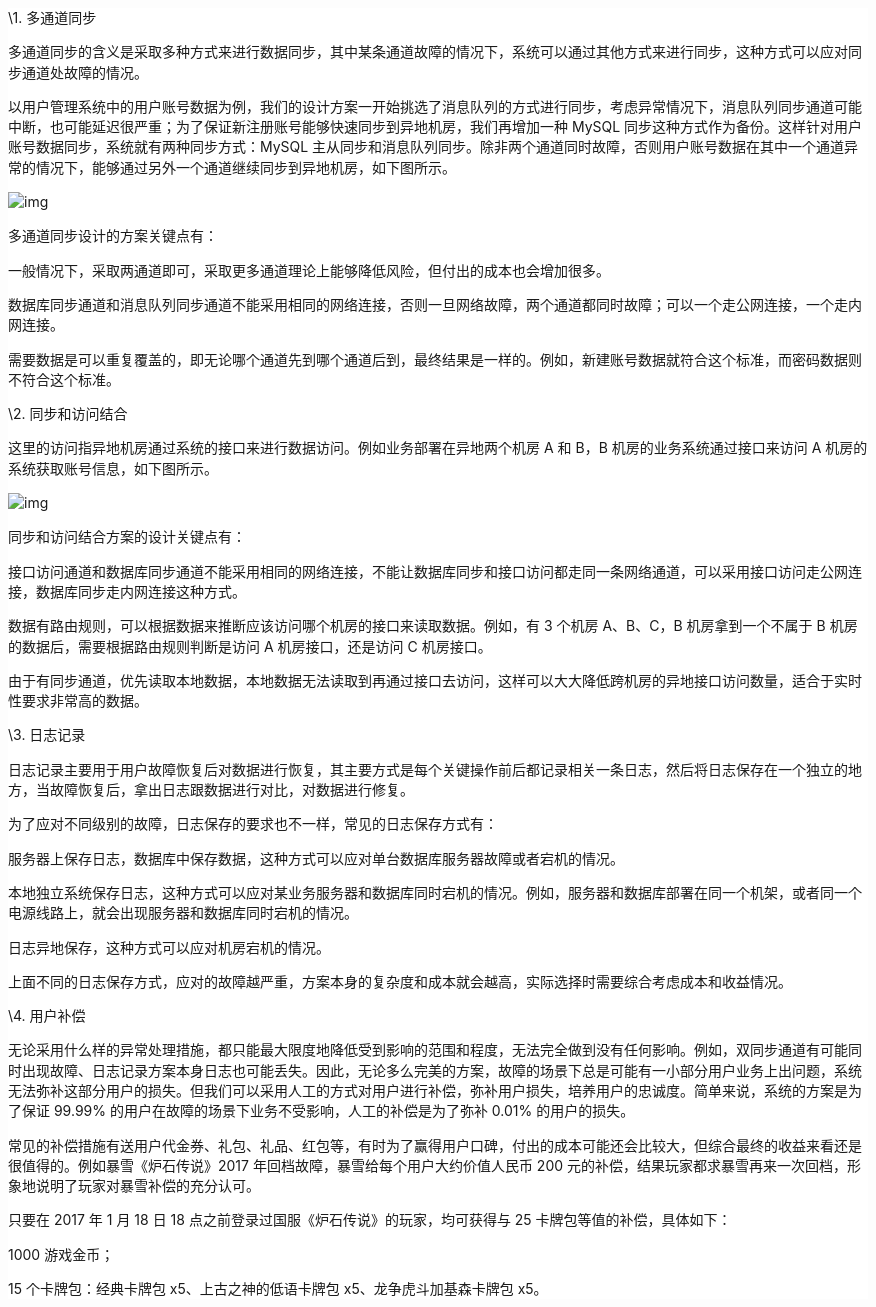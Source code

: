 \1. 多通道同步

多通道同步的含义是采取多种方式来进行数据同步，其中某条通道故障的情况下，系统可以通过其他方式来进行同步，这种方式可以应对同步通道处故障的情况。

以用户管理系统中的用户账号数据为例，我们的设计方案一开始挑选了消息队列的方式进行同步，考虑异常情况下，消息队列同步通道可能中断，也可能延迟很严重；为了保证新注册账号能够快速同步到异地机房，我们再增加一种 MySQL 同步这种方式作为备份。这样针对用户账号数据同步，系统就有两种同步方式：MySQL 主从同步和消息队列同步。除非两个通道同时故障，否则用户账号数据在其中一个通道异常的情况下，能够通过另外一个通道继续同步到异地机房，如下图所示。

![img](https://static001.geekbang.org/resource/image/a0/5c/a074ff58357058fc0bd9fac544fbee5c.png)

多通道同步设计的方案关键点有：

一般情况下，采取两通道即可，采取更多通道理论上能够降低风险，但付出的成本也会增加很多。

数据库同步通道和消息队列同步通道不能采用相同的网络连接，否则一旦网络故障，两个通道都同时故障；可以一个走公网连接，一个走内网连接。

需要数据是可以重复覆盖的，即无论哪个通道先到哪个通道后到，最终结果是一样的。例如，新建账号数据就符合这个标准，而密码数据则不符合这个标准。

\2. 同步和访问结合

这里的访问指异地机房通过系统的接口来进行数据访问。例如业务部署在异地两个机房 A 和 B，B 机房的业务系统通过接口来访问 A 机房的系统获取账号信息，如下图所示。

![img](https://static001.geekbang.org/resource/image/88/39/88f66b8066f3327b7fb7f8aace442339.png)

同步和访问结合方案的设计关键点有：

接口访问通道和数据库同步通道不能采用相同的网络连接，不能让数据库同步和接口访问都走同一条网络通道，可以采用接口访问走公网连接，数据库同步走内网连接这种方式。

数据有路由规则，可以根据数据来推断应该访问哪个机房的接口来读取数据。例如，有 3 个机房 A、B、C，B 机房拿到一个不属于 B 机房的数据后，需要根据路由规则判断是访问 A 机房接口，还是访问 C 机房接口。

由于有同步通道，优先读取本地数据，本地数据无法读取到再通过接口去访问，这样可以大大降低跨机房的异地接口访问数量，适合于实时性要求非常高的数据。

\3. 日志记录

日志记录主要用于用户故障恢复后对数据进行恢复，其主要方式是每个关键操作前后都记录相关一条日志，然后将日志保存在一个独立的地方，当故障恢复后，拿出日志跟数据进行对比，对数据进行修复。

为了应对不同级别的故障，日志保存的要求也不一样，常见的日志保存方式有：

服务器上保存日志，数据库中保存数据，这种方式可以应对单台数据库服务器故障或者宕机的情况。

本地独立系统保存日志，这种方式可以应对某业务服务器和数据库同时宕机的情况。例如，服务器和数据库部署在同一个机架，或者同一个电源线路上，就会出现服务器和数据库同时宕机的情况。

日志异地保存，这种方式可以应对机房宕机的情况。

上面不同的日志保存方式，应对的故障越严重，方案本身的复杂度和成本就会越高，实际选择时需要综合考虑成本和收益情况。

\4. 用户补偿

无论采用什么样的异常处理措施，都只能最大限度地降低受到影响的范围和程度，无法完全做到没有任何影响。例如，双同步通道有可能同时出现故障、日志记录方案本身日志也可能丢失。因此，无论多么完美的方案，故障的场景下总是可能有一小部分用户业务上出问题，系统无法弥补这部分用户的损失。但我们可以采用人工的方式对用户进行补偿，弥补用户损失，培养用户的忠诚度。简单来说，系统的方案是为了保证 99.99% 的用户在故障的场景下业务不受影响，人工的补偿是为了弥补 0.01% 的用户的损失。

常见的补偿措施有送用户代金券、礼包、礼品、红包等，有时为了赢得用户口碑，付出的成本可能还会比较大，但综合最终的收益来看还是很值得的。例如暴雪《炉石传说》2017 年回档故障，暴雪给每个用户大约价值人民币 200 元的补偿，结果玩家都求暴雪再来一次回档，形象地说明了玩家对暴雪补偿的充分认可。

只要在 2017 年 1 月 18 日 18 点之前登录过国服《炉石传说》的玩家，均可获得与 25 卡牌包等值的补偿，具体如下：

1000 游戏金币；

15 个卡牌包：经典卡牌包 x5、上古之神的低语卡牌包 x5、龙争虎斗加基森卡牌包 x5。
